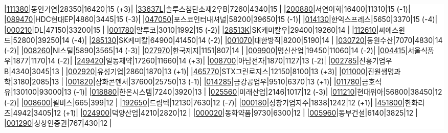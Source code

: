 |[111380](https://finance.daum.net/quotes/A111380)|동인기연|28350|16420|15 (+3)|
|[33637L](https://finance.daum.net/quotes/A33637L)|솔루스첨단소재2우B|7260|4340|15 |
|[200880](https://finance.daum.net/quotes/A200880)|서연이화|16400|11310|15 (-1)|
|[089470](https://finance.daum.net/quotes/A089470)|HDC현대EP|4860|3445|15 (-3)|
|[047050](https://finance.daum.net/quotes/A047050)|포스코인터내셔널|58200|39650|15 (-1)|
|[014130](https://finance.daum.net/quotes/A014130)|한익스프레스|5650|3370|15 (-4)|
|[000210](https://finance.daum.net/quotes/A000210)|DL|47150|33200|15 |
|[001780](https://finance.daum.net/quotes/A001780)|알루코|3010|1992|15 (-2)|
|[28513K](https://finance.daum.net/quotes/A28513K)|SK케미칼우|29400|19260|14 |
|[112610](https://finance.daum.net/quotes/A112610)|씨에스윈드|52800|39250|14 (-4)|
|[285130](https://finance.daum.net/quotes/A285130)|SK케미칼|64900|41450|14 (-2)|
|[001070](https://finance.daum.net/quotes/A001070)|대한방직|8200|5190|14 |
|[030720](https://finance.daum.net/quotes/A030720)|동원수산|7070|4830|14 (-2)|
|[008260](https://finance.daum.net/quotes/A008260)|NI스틸|5890|3565|14 (-3)|
|[027970](https://finance.daum.net/quotes/A027970)|한국제지|1151|807|14 |
|[009900](https://finance.daum.net/quotes/A009900)|명신산업|19450|11060|14 (-2)|
|[004415](https://finance.daum.net/quotes/A004415)|서울식품우|1877|1170|14 (-2)|
|[249420](https://finance.daum.net/quotes/A249420)|일동제약|17260|11660|14 (+3)|
|[008700](https://finance.daum.net/quotes/A008700)|아남전자|1870|1127|13 (-2)|
|[002785](https://finance.daum.net/quotes/A002785)|진흥기업우B|4340|3045|13 |
|[002920](https://finance.daum.net/quotes/A002920)|유성기업|2860|1870|13 (+1)|
|[465770](https://finance.daum.net/quotes/A465770)|STX그린로지스|12150|8100|13 (+3)|
|[011000](https://finance.daum.net/quotes/A011000)|진원생명과학|3180|2085|13 |
|[001820](https://finance.daum.net/quotes/A001820)|삼화콘덴서|37600|25750|13 (-1)|
|[014285](https://finance.daum.net/quotes/A014285)|금강공업우|9510|6370|13 (+1)|
|[011780](https://finance.daum.net/quotes/A011780)|금호석유|130100|93000|13 (-1)|
|[018880](https://finance.daum.net/quotes/A018880)|한온시스템|7240|3920|13 |
|[025560](https://finance.daum.net/quotes/A025560)|미래산업|2146|1017|12 (-3)|
|[011210](https://finance.daum.net/quotes/A011210)|현대위아|56800|38450|12 (-2)|
|[008600](https://finance.daum.net/quotes/A008600)|윌비스|665|399|12 |
|[192650](https://finance.daum.net/quotes/A192650)|드림텍|12130|7630|12 (-7)|
|[000180](https://finance.daum.net/quotes/A000180)|성창기업지주|1838|1242|12 (+1)|
|[451800](https://finance.daum.net/quotes/A451800)|한화리츠|4942|3405|12 (+1)|
|[024900](https://finance.daum.net/quotes/A024900)|덕양산업|4210|2820|12 |
|[000020](https://finance.daum.net/quotes/A000020)|동화약품|9730|6300|12 |
|[005960](https://finance.daum.net/quotes/A005960)|동부건설|6140|3825|12 |
|[001290](https://finance.daum.net/quotes/A001290)|상상인증권|767|430|12 |